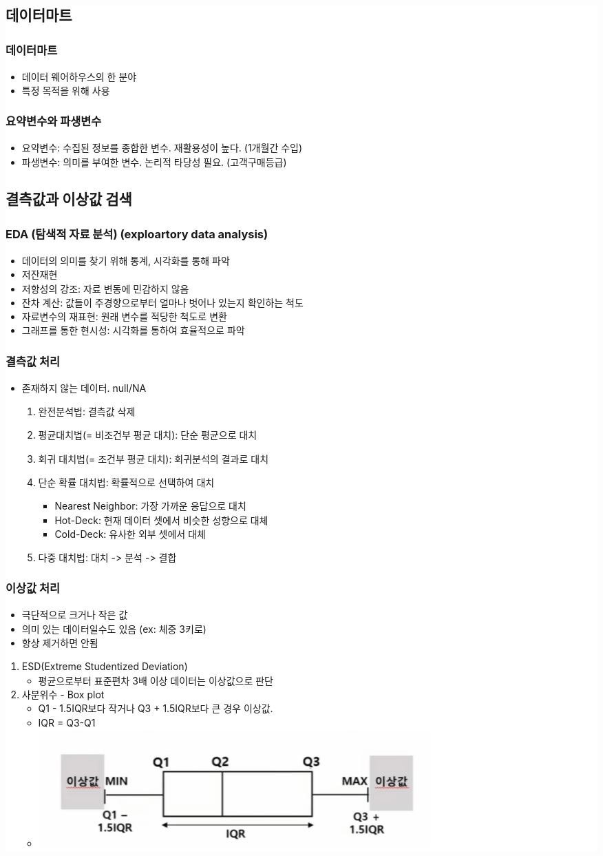 ## 데이터마트

### 데이터마트

- 데이터 웨어하우스의 한 분야
- 특정 목적을 위해 사용

### 요약변수와 파생변수

- 요약변수: 수집된 정보를 종합한 변수. 재활용성이 높다. (1개월간 수입)
- 파생변수: 의미를 부여한 변수. 논리적 타당성 필요. (고객구매등급)

## 결측값과 이상값 검색

### EDA (탐색적 자료 분석) (exploartory data analysis)

- 데이터의 의미를 찾기 위해 통계, 시각화를 통해 파악
- 저잔재현
- 저항성의 강조: 자료 변동에 민감하지 않음
- 잔차 계산: 값들이 주경향으로부터 얼마나 벗어나 있는지 확인하는 척도
- 자료변수의 재표현: 원래 변수를 적당한 척도로 변환
- 그래프를 통한 현시성: 시각화를 통하여 효율적으로 파악

### 결측값 처리

- 존재하지 않는 데이터. null/NA

  1. 완전분석법: 결측값 삭제
  2. 평균대치법(= 비조건부 평균 대치): 단순 평균으로 대치
  3. 회귀 대치법(= 조건부 평균 대치): 회귀분석의 결과로 대치
  4. 단순 확률 대치법: 확률적으로 선택하여 대치

     - Nearest Neighbor: 가장 가까운 응답으로 대치
     - Hot-Deck: 현재 데이터 셋에서 비슷한 성향으로 대체
     - Cold-Deck: 유사한 외부 셋에서 대체

  5. 다중 대치법: 대치 -> 분석 -> 결합

### 이상값 처리

- 극단적으로 크거나 작은 값
- 의미 있는 데이터일수도 있음 (ex: 체중 3키로)
- 항상 제거하면 안됨

1. ESD(Extreme Studentized Deviation)
   - 평균으로부터 표준편차 3배 이상 데이터는 이상값으로 판단
2. 사분위수 - Box plot
   - Q1 - 1.5IQR보다 작거나 Q3 + 1.5IQR보다 큰 경우 이상값.
   - IQR = Q3-Q1
   - ![alt text](image.png)
